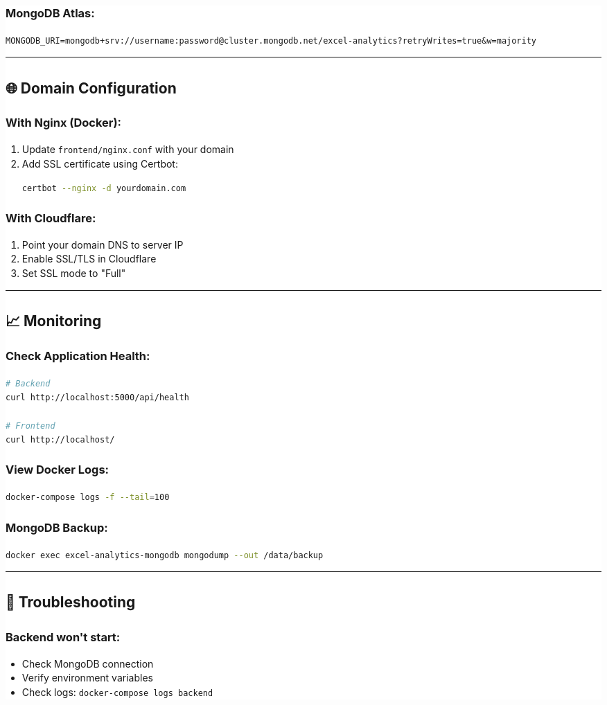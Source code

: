 ### MongoDB Atlas:
```
MONGODB_URI=mongodb+srv://username:password@cluster.mongodb.net/excel-analytics?retryWrites=true&w=majority
```

---

## 🌐 Domain Configuration

### With Nginx (Docker):
1. Update `frontend/nginx.conf` with your domain
2. Add SSL certificate using Certbot:
   ```bash
   certbot --nginx -d yourdomain.com
   ```

### With Cloudflare:
1. Point your domain DNS to server IP
2. Enable SSL/TLS in Cloudflare
3. Set SSL mode to "Full"

---

## 📈 Monitoring

### Check Application Health:
```bash
# Backend
curl http://localhost:5000/api/health

# Frontend
curl http://localhost/
```

### View Docker Logs:
```bash
docker-compose logs -f --tail=100
```

### MongoDB Backup:
```bash
docker exec excel-analytics-mongodb mongodump --out /data/backup
```

---

## 🐛 Troubleshooting

### Backend won't start:
- Check MongoDB connection
- Verify environment variables
- Check logs: `docker-compose logs backend`
